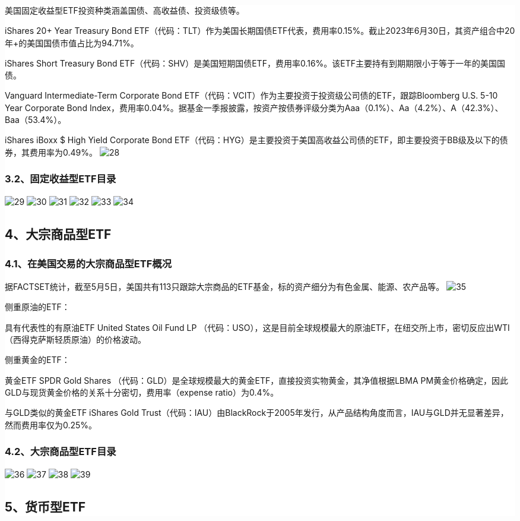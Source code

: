 美国固定收益型ETF投资种类涵盖国债、高收益债、投资级债等。

iShares 20+ Year Treasury Bond ETF（代码：TLT）作为美国长期国债ETF代表，费用率0.15%。截止2023年6月30日，其资产组合中20年+的美国国债市值占比为94.71%。

iShares Short Treasury Bond ETF（代码：SHV）是美国短期国债ETF，费用率0.16%。该ETF主要持有到期期限小于等于一年的美国国债。

Vanguard Intermediate-Term Corporate Bond ETF（代码：VCIT）作为主要投资于投资级公司债的ETF，跟踪Bloomberg U.S. 5-10 Year Corporate Bond Index，费用率0.04%。据基金一季报披露，按资产按债券评级分类为Aaa（0.1%）、Aa（4.2%）、A（42.3%）、Baa（53.4%）。

iShares iBoxx $ High Yield Corporate Bond ETF（代码：HYG）是主要投资于美国高收益公司债的ETF，即主要投资于BB级及以下的债券，其费用率为0.49%。
![28](./28.png)

### 3.2、固定收益型ETF目录
![29](./29.png)
![30](./30.png)
![31](./31.png)
![32](./32.png)
![33](./33.png)
![34](./34.png)

## 4、大宗商品型ETF

### 4.1、在美国交易的大宗商品型ETF概况

据FACTSET统计，截至5月5日，美国共有113只跟踪大宗商品的ETF基金，标的资产细分为有色金属、能源、农产品等。
![35](./35.png)

侧重原油的ETF：

具有代表性的有原油ETF United States Oil Fund LP （代码：USO），这是目前全球规模最大的原油ETF，在纽交所上市，密切反应出WTI（西得克萨斯轻质原油）的价格波动。

侧重黄金的ETF：

黄金ETF SPDR Gold Shares （代码：GLD）是全球规模最大的黄金ETF，直接投资实物黄金，其净值根据LBMA PM黄金价格确定，因此GLD与现货黄金价格的关系十分密切，费用率（expense ratio）为0.4%。

与GLD类似的黄金ETF iShares Gold Trust（代码：IAU）由BlackRock于2005年发行，从产品结构角度而言，IAU与GLD并无显著差异，然而费用率仅为0.25%。

### 4.2、大宗商品型ETF目录
![36](./36.png)
![37](./37.png)
![38](./38.png)
![39](./39.png)

## 5、货币型ETF
